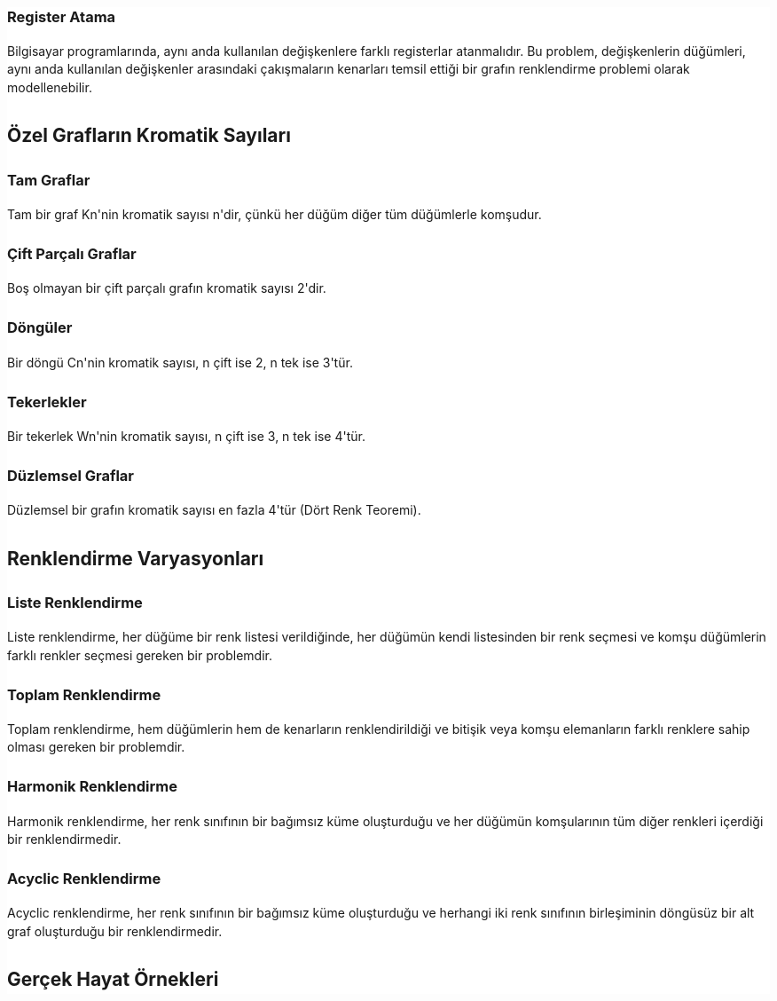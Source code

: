 ### Register Atama

Bilgisayar programlarında, aynı anda kullanılan değişkenlere farklı registerlar atanmalıdır. Bu problem, değişkenlerin düğümleri, aynı anda kullanılan değişkenler arasındaki çakışmaların kenarları temsil ettiği bir grafın renklendirme problemi olarak modellenebilir.

## Özel Grafların Kromatik Sayıları

### Tam Graflar

Tam bir graf Kn'nin kromatik sayısı n'dir, çünkü her düğüm diğer tüm düğümlerle komşudur.

### Çift Parçalı Graflar

Boş olmayan bir çift parçalı grafın kromatik sayısı 2'dir.

### Döngüler

Bir döngü Cn'nin kromatik sayısı, n çift ise 2, n tek ise 3'tür.

### Tekerlekler

Bir tekerlek Wn'nin kromatik sayısı, n çift ise 3, n tek ise 4'tür.

### Düzlemsel Graflar

Düzlemsel bir grafın kromatik sayısı en fazla 4'tür (Dört Renk Teoremi).

## Renklendirme Varyasyonları

### Liste Renklendirme

Liste renklendirme, her düğüme bir renk listesi verildiğinde, her düğümün kendi listesinden bir renk seçmesi ve komşu düğümlerin farklı renkler seçmesi gereken bir problemdir.

### Toplam Renklendirme

Toplam renklendirme, hem düğümlerin hem de kenarların renklendirildiği ve bitişik veya komşu elemanların farklı renklere sahip olması gereken bir problemdir.

### Harmonik Renklendirme

Harmonik renklendirme, her renk sınıfının bir bağımsız küme oluşturduğu ve her düğümün komşularının tüm diğer renkleri içerdiği bir renklendirmedir.

### Acyclic Renklendirme

Acyclic renklendirme, her renk sınıfının bir bağımsız küme oluşturduğu ve herhangi iki renk sınıfının birleşiminin döngüsüz bir alt graf oluşturduğu bir renklendirmedir.

## Gerçek Hayat Örnekleri
